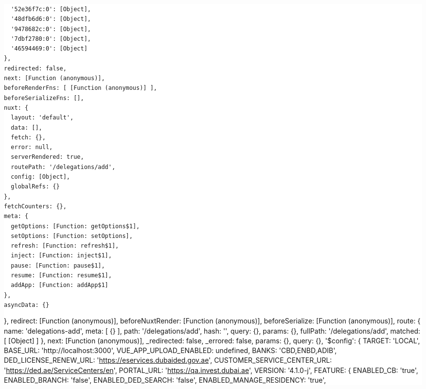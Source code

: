      '52e36f7c:0': [Object],
      '48dfb6d6:0': [Object],
      '9478682c:0': [Object],
      '7dbf2780:0': [Object],
      '46594469:0': [Object]
    },
    redirected: false,
    next: [Function (anonymous)],
    beforeRenderFns: [ [Function (anonymous)] ],
    beforeSerializeFns: [],
    nuxt: {
      layout: 'default',
      data: [],
      fetch: {},
      error: null,
      serverRendered: true,
      routePath: '/delegations/add',
      config: [Object],
      globalRefs: {}
    },
    fetchCounters: {},
    meta: {
      getOptions: [Function: getOptions$1],
      setOptions: [Function: setOptions],
      refresh: [Function: refresh$1],
      inject: [Function: inject$1],
      pause: [Function: pause$1],
      resume: [Function: resume$1],
      addApp: [Function: addApp$1]
    },
    asyncData: {}
  },
  redirect: [Function (anonymous)],
  beforeNuxtRender: [Function (anonymous)],
  beforeSerialize: [Function (anonymous)],
  route: {
    name: 'delegations-add',
    meta: [ {} ],
    path: '/delegations/add',
    hash: '',
    query: {},
    params: {},
    fullPath: '/delegations/add',
    matched: [ [Object] ]
  },
  next: [Function (anonymous)],
  _redirected: false,
  _errored: false,
  params: {},
  query: {},
  '$config': {
    TARGET: 'LOCAL',
    BASE_URL: 'http://localhost:3000',
    VUE_APP_UPLOAD_ENABLED: undefined,
    BANKS: 'CBD,ENBD,ADIB',
    DED_LICENSE_RENEW_URL: 'https://eservices.dubaided.gov.ae',
    CUSTOMER_SERVICE_CENTER_URL: 'https://ded.ae/ServiceCenters/en',
    PORTAL_URL: 'https://qa.invest.dubai.ae',
    VERSION: '4.1.0-j',
    FEATURE: {
      ENABLED_CB: 'true',
      ENABLED_BRANCH: 'false',
      ENABLED_DED_SEARCH: 'false',
      ENABLED_MANAGE_RESIDENCY: 'true',